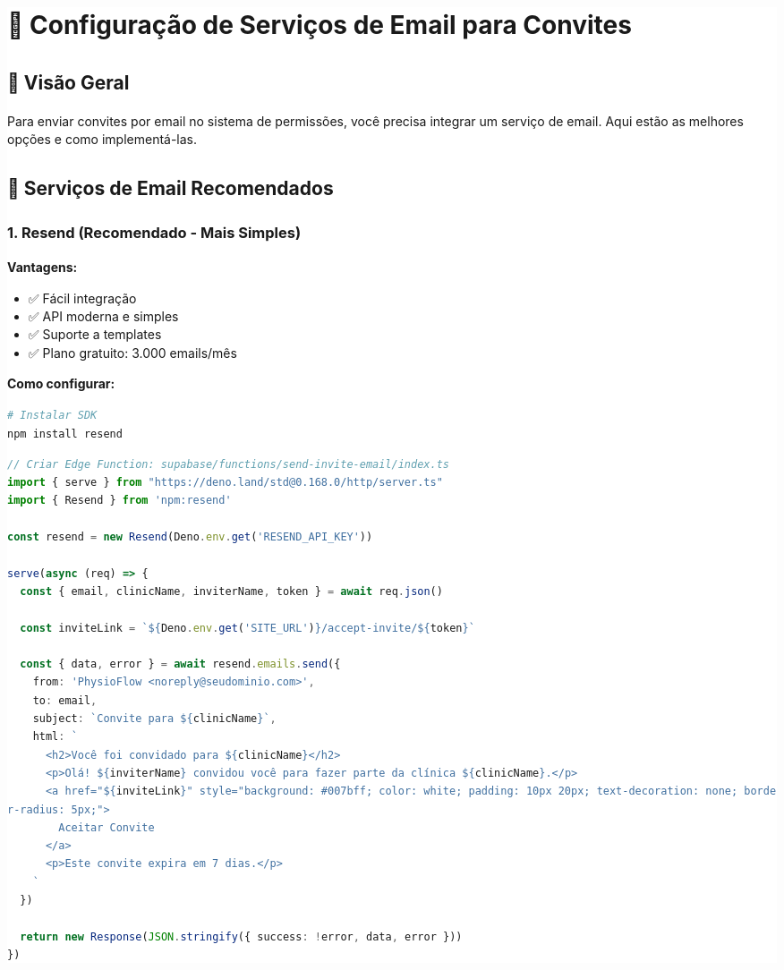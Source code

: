 # 📧 Configuração de Serviços de Email para Convites

## 🎯 **Visão Geral**

Para enviar convites por email no sistema de permissões, você precisa integrar um serviço de email. Aqui estão as melhores opções e como implementá-las.

## 🚀 **Serviços de Email Recomendados**

### **1. Resend (Recomendado - Mais Simples)**

**Vantagens:**
- ✅ Fácil integração
- ✅ API moderna e simples
- ✅ Suporte a templates
- ✅ Plano gratuito: 3.000 emails/mês

**Como configurar:**

```bash
# Instalar SDK
npm install resend
```

```typescript
// Criar Edge Function: supabase/functions/send-invite-email/index.ts
import { serve } from "https://deno.land/std@0.168.0/http/server.ts"
import { Resend } from 'npm:resend'

const resend = new Resend(Deno.env.get('RESEND_API_KEY'))

serve(async (req) => {
  const { email, clinicName, inviterName, token } = await req.json()
  
  const inviteLink = `${Deno.env.get('SITE_URL')}/accept-invite/${token}`
  
  const { data, error } = await resend.emails.send({
    from: 'PhysioFlow <noreply@seudominio.com>',
    to: email,
    subject: `Convite para ${clinicName}`,
    html: `
      <h2>Você foi convidado para ${clinicName}</h2>
      <p>Olá! ${inviterName} convidou você para fazer parte da clínica ${clinicName}.</p>
      <a href="${inviteLink}" style="background: #007bff; color: white; padding: 10px 20px; text-decoration: none; border-radius: 5px;">
        Aceitar Convite
      </a>
      <p>Este convite expira em 7 dias.</p>
    `
  })

  return new Response(JSON.stringify({ success: !error, data, error }))
})
```
